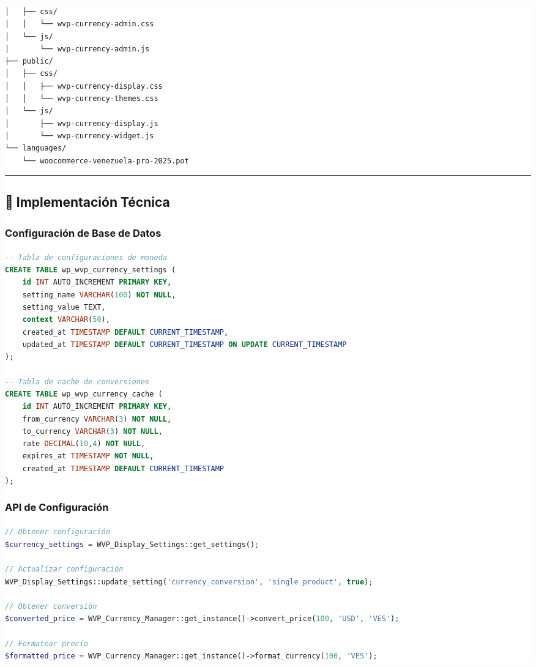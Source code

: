 ```
│   ├── css/
│   │   └── wvp-currency-admin.css
│   └── js/
│       └── wvp-currency-admin.js
├── public/
│   ├── css/
│   │   ├── wvp-currency-display.css
│   │   └── wvp-currency-themes.css
│   └── js/
│       ├── wvp-currency-display.js
│       └── wvp-currency-widget.js
└── languages/
    └── woocommerce-venezuela-pro-2025.pot
```

---

## 🔧 Implementación Técnica

### **Configuración de Base de Datos**
```sql
-- Tabla de configuraciones de moneda
CREATE TABLE wp_wvp_currency_settings (
    id INT AUTO_INCREMENT PRIMARY KEY,
    setting_name VARCHAR(100) NOT NULL,
    setting_value TEXT,
    context VARCHAR(50),
    created_at TIMESTAMP DEFAULT CURRENT_TIMESTAMP,
    updated_at TIMESTAMP DEFAULT CURRENT_TIMESTAMP ON UPDATE CURRENT_TIMESTAMP
);

-- Tabla de cache de conversiones
CREATE TABLE wp_wvp_currency_cache (
    id INT AUTO_INCREMENT PRIMARY KEY,
    from_currency VARCHAR(3) NOT NULL,
    to_currency VARCHAR(3) NOT NULL,
    rate DECIMAL(10,4) NOT NULL,
    expires_at TIMESTAMP NOT NULL,
    created_at TIMESTAMP DEFAULT CURRENT_TIMESTAMP
);
```

### **API de Configuración**
```php
// Obtener configuración
$currency_settings = WVP_Display_Settings::get_settings();

// Actualizar configuración
WVP_Display_Settings::update_setting('currency_conversion', 'single_product', true);

// Obtener conversión
$converted_price = WVP_Currency_Manager::get_instance()->convert_price(100, 'USD', 'VES');

// Formatear precio
$formatted_price = WVP_Currency_Manager::get_instance()->format_currency(100, 'VES');
```
